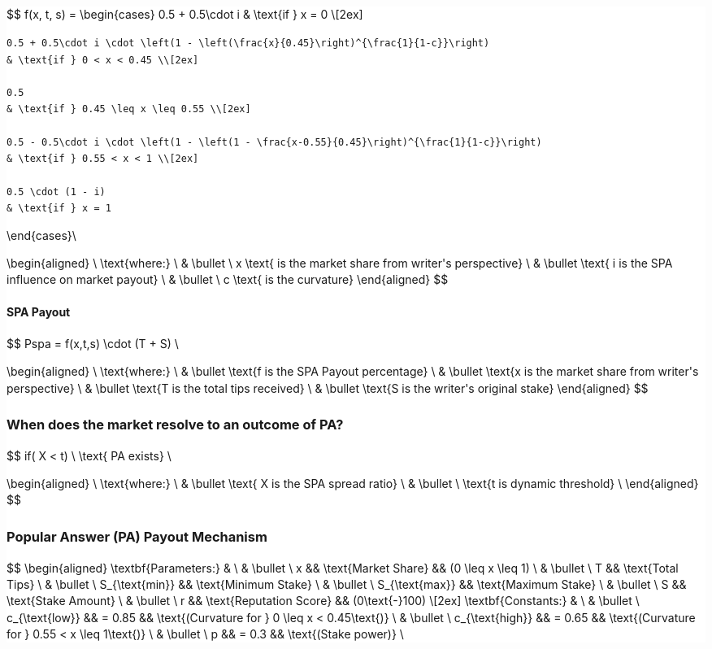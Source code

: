 
$$
f(x, t, s) = \begin{cases} 
    0.5 + 0.5\cdot i 
    & \text{if } x = 0 \\[2ex]
    
    0.5 + 0.5\cdot i \cdot \left(1 - \left(\frac{x}{0.45}\right)^{\frac{1}{1-c}}\right)
    & \text{if } 0 < x < 0.45 \\[2ex]
    
    0.5
    & \text{if } 0.45 \leq x \leq 0.55 \\[2ex]
    
    0.5 - 0.5\cdot i \cdot \left(1 - \left(1 - \frac{x-0.55}{0.45}\right)^{\frac{1}{1-c}}\right)
    & \text{if } 0.55 < x < 1 \\[2ex]
    
    0.5 \cdot (1 - i)
    & \text{if } x = 1
\end{cases}\\

\begin{aligned} \\
\text{where:} \\
& \bullet \ x \text{ is the market share from writer's perspective} \\
& \bullet \text{ i is the SPA influence on market payout} \\
& \bullet \ c \text{ is the curvature}
\end{aligned}
$$

#### SPA Payout&#x20;

$$
Pspa = f(x,t,s) \cdot (T +  S) \\

\begin{aligned} \\
\text{where:} \\
& \bullet \text{f is the SPA Payout percentage} \\
& \bullet \text{x is the market share from writer's perspective} \\
& \bullet \text{T is the total tips received} \\
& \bullet \text{S is the writer's original stake}
\end{aligned}
$$

### **When does the market resolve to an outcome of PA?**

$$
if( X < t) \ \text{ PA exists} \\

\begin{aligned} \\
\text{where:} \\
& \bullet \text{ X is the SPA spread ratio} \\
& \bullet \ \text{t is dynamic threshold} \\
\end{aligned}
$$

### **Popular Answer (PA) Payout Mechanism**

$$
\begin{aligned}
\textbf{Parameters:} & \\
& \bullet \ x && \text{Market Share} && (0 \leq x \leq 1) \\
& \bullet \ T && \text{Total Tips} \\
& \bullet \ S_{\text{min}} && \text{Minimum Stake} \\
& \bullet \ S_{\text{max}} && \text{Maximum Stake} \\
& \bullet \ S && \text{Stake Amount} \\
& \bullet \ r && \text{Reputation Score} && (0\text{-}100) \\[2ex]
\textbf{Constants:} & \\
& \bullet \ c_{\text{low}} && = 0.85 && \text{(Curvature for } 0 \leq x < 0.45\text{)} \\
& \bullet \ c_{\text{high}} && = 0.65 && \text{(Curvature for } 0.55 < x \leq 1\text{)} \\
& \bullet \ p && = 0.3 && \text{(Stake power)} \\
